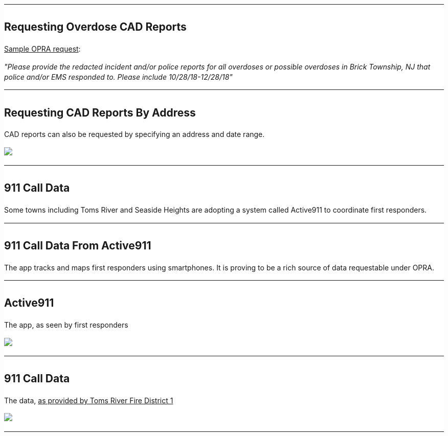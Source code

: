 
---

## Requesting Overdose CAD Reports

[Sample OPRA request](https://opramachine.com/request/3344/response/6721/attach/html/3/20190108094439280.pdf.html):

*"Please provide the redacted incident and/or police reports for all 
overdoses or possible overdoses in Brick Township, NJ that police and/or EMS responded to. Please include 10/28/18-12/28/18"*

---

## Requesting CAD Reports By Address

CAD reports can also be requested by specifying an address and date range.

<img src="/img/sunrise.jpg" width="80%">


---

## 911 Call Data

Some towns including Toms River and Seaside Heights are adopting a system called Active911 to coordinate first responders.

---

## 911 Call Data From Active911

The app tracks and maps first responders using smartphones. It is proving to be a rich source of data requestable under OPRA.

---

## Active911
The app, as seen by first responders


<img src="/img/Active911vaz.jpg" width="25%">

---

## 911 Call Data
The data, [as provided by Toms River Fire District 1](https://opramachine.com/request/active911_call_data_aug_2nd_oct)

<img src="/img/911data.JPG" width="100%">

---

